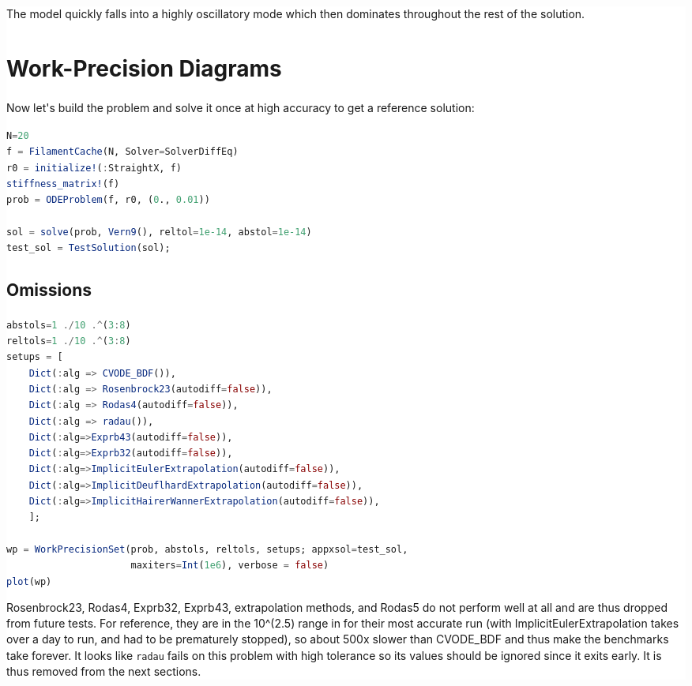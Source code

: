 

The model quickly falls into a highly oscillatory mode which then dominates throughout the rest of the solution.

# Work-Precision Diagrams

Now let's build the problem and solve it once at high accuracy to get a reference solution:

```julia
N=20
f = FilamentCache(N, Solver=SolverDiffEq)
r0 = initialize!(:StraightX, f)
stiffness_matrix!(f)
prob = ODEProblem(f, r0, (0., 0.01))

sol = solve(prob, Vern9(), reltol=1e-14, abstol=1e-14)
test_sol = TestSolution(sol);
```




## Omissions

```julia
abstols=1 ./10 .^(3:8)
reltols=1 ./10 .^(3:8)
setups = [
    Dict(:alg => CVODE_BDF()),
    Dict(:alg => Rosenbrock23(autodiff=false)),
    Dict(:alg => Rodas4(autodiff=false)),
    Dict(:alg => radau()),
    Dict(:alg=>Exprb43(autodiff=false)),
    Dict(:alg=>Exprb32(autodiff=false)),
    Dict(:alg=>ImplicitEulerExtrapolation(autodiff=false)),
    Dict(:alg=>ImplicitDeuflhardExtrapolation(autodiff=false)),
    Dict(:alg=>ImplicitHairerWannerExtrapolation(autodiff=false)),
    ];

wp = WorkPrecisionSet(prob, abstols, reltols, setups; appxsol=test_sol,
                      maxiters=Int(1e6), verbose = false)
plot(wp)
```



Rosenbrock23, Rodas4, Exprb32, Exprb43, extrapolation methods, and Rodas5 do
not perform well at all and are thus dropped from future tests. For reference,
they are in the 10^(2.5) range in for their most accurate run (with
ImplicitEulerExtrapolation takes over a day to run, and had to be prematurely
stopped), so about 500x slower than CVODE_BDF and
thus make the benchmarks take forever. It looks like `radau` fails on this
problem with high tolerance so its values should be ignored since it exits
early. It is thus removed from the next sections.
